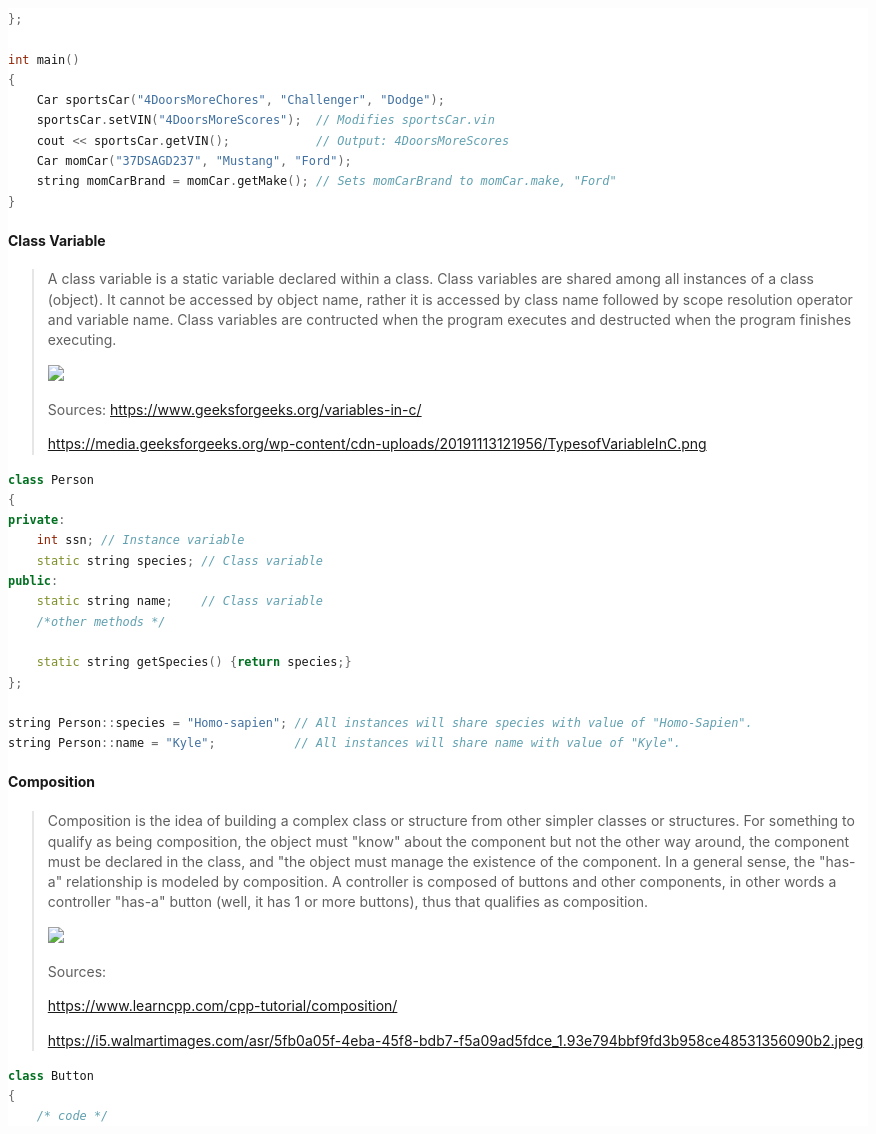 ```c++
};

int main()
{
    Car sportsCar("4DoorsMoreChores", "Challenger", "Dodge");
    sportsCar.setVIN("4DoorsMoreScores");  // Modifies sportsCar.vin
    cout << sportsCar.getVIN();            // Output: 4DoorsMoreScores
    Car momCar("37DSAGD237", "Mustang", "Ford");
    string momCarBrand = momCar.getMake(); // Sets momCarBrand to momCar.make, "Ford"
}
```

#### Class Variable
> A class variable is a static variable declared within a class. Class variables are shared among all instances of a class (object). It cannot be accessed by object name, rather it is accessed by class name followed by scope resolution operator and variable name. Class variables are contructed when the program executes and destructed when the program finishes executing.
>
><img src="https://media.geeksforgeeks.org/wp-content/cdn-uploads/20191113121956/TypesofVariableInC.png" width=250>
>
> Sources:
> https://www.geeksforgeeks.org/variables-in-c/
> 
> https://media.geeksforgeeks.org/wp-content/cdn-uploads/20191113121956/TypesofVariableInC.png
```c++
class Person
{
private:
    int ssn; // Instance variable
    static string species; // Class variable
public:
    static string name;    // Class variable
    /*other methods */

    static string getSpecies() {return species;}
};

string Person::species = "Homo-sapien"; // All instances will share species with value of "Homo-Sapien".
string Person::name = "Kyle";           // All instances will share name with value of "Kyle".
```

#### Composition
> Composition is the idea of building a complex class or structure from other simpler classes or structures. For something to qualify as being composition, the object must "know" about the component but not the other way around, the component must be declared in the class, and "the object must manage the existence of the component. In a general sense, the "has-a" relationship is modeled by composition. A controller is composed of buttons and other components, in other words a controller "has-a" button (well, it has 1 or more buttons), thus that qualifies as composition. 
> 
><img src="https://i5.walmartimages.com/asr/5fb0a05f-4eba-45f8-bdb7-f5a09ad5fdce_1.93e794bbf9fd3b958ce48531356090b2.jpeg" width=350>
>
> Sources:
> 
> https://www.learncpp.com/cpp-tutorial/composition/
> 
> https://i5.walmartimages.com/asr/5fb0a05f-4eba-45f8-bdb7-f5a09ad5fdce_1.93e794bbf9fd3b958ce48531356090b2.jpeg
```c++
class Button
{
    /* code */
```
